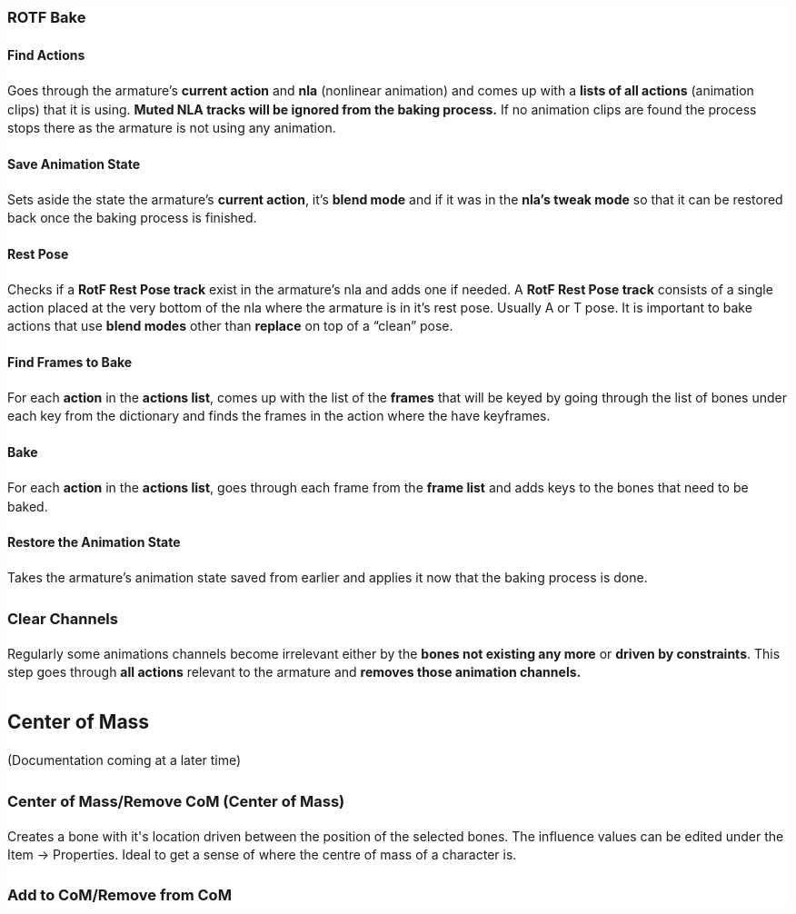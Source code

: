 ### ROTF Bake

#### Find Actions

Goes through the armature’s **current action** and **nla** (nonlinear animation) and comes up with a **lists of all actions** (animation clips) that it is using. **Muted NLA tracks will be ignored from the baking process.** If no animation clips are found the process stops there as the armature is not using any animation.

#### Save Animation State

Sets aside the state the armature’s **current action**, it’s **blend mode** and if it was in the **nla’s tweak mode** so that it can be restored back once the baking process is finished.

#### Rest Pose

Checks if a **RotF Rest Pose track** exist in the armature’s nla and adds one if needed. A **RotF Rest Pose track** consists of a single action placed at the very bottom of the nla where the armature is in it’s rest pose. Usually A or T pose. It is important to bake actions that use **blend modes** other than **replace** on top of a “clean” pose.

#### Find Frames to Bake

For each **action** in the **actions list**, comes up with the list of the **frames** that will be keyed by going through the list of bones under each key from the dictionary and finds the frames in the action where the have keyframes.

#### Bake

For each **action** in the **actions list**, goes through each frame from the **frame list** and adds keys to the bones that need to be baked.

#### Restore the Animation State

Takes the armature’s animation state saved from earlier and applies it now that the baking process is done.

### Clear Channels

Regularly some animations channels become irrelevant either by the **bones not existing any more** or **driven by constraints**. This step goes through **all actions** relevant to the armature and **removes those animation channels.**

## Center of Mass

(Documentation coming at a later time)

### Center of Mass/Remove CoM (Center of Mass)
Creates a bone with it's location driven between the position of the selected bones. The influence values can be edited under the Item → Properties. Ideal to get a sense of where the centre of mass of a character is.

### Add to CoM/Remove from CoM 

